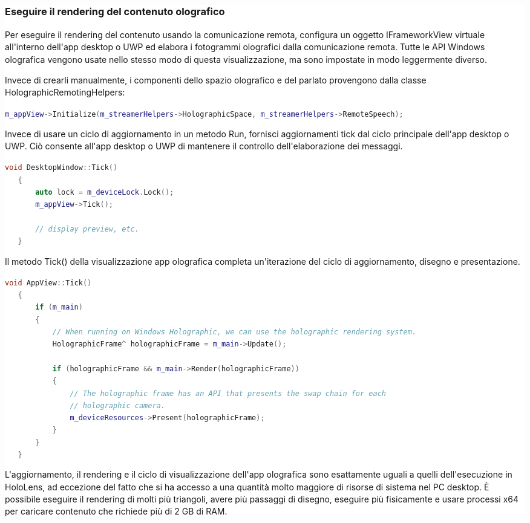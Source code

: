 ### <a name="render-holographic-content"></a>Eseguire il rendering del contenuto olografico

Per eseguire il rendering del contenuto usando la comunicazione remota, configura un oggetto IFrameworkView virtuale all'interno dell'app desktop o UWP ed elabora i fotogrammi olografici dalla comunicazione remota. Tutte le API Windows olografica vengono usate nello stesso modo di questa visualizzazione, ma sono impostate in modo leggermente diverso.

Invece di crearli manualmente, i componenti dello spazio olografico e del parlato provengono dalla classe HolographicRemotingHelpers:

```cpp
m_appView->Initialize(m_streamerHelpers->HolographicSpace, m_streamerHelpers->RemoteSpeech);
```

Invece di usare un ciclo di aggiornamento in un metodo Run, fornisci aggiornamenti tick dal ciclo principale dell'app desktop o UWP. Ciò consente all'app desktop o UWP di mantenere il controllo dell'elaborazione dei messaggi.

```cpp
void DesktopWindow::Tick()
   {
       auto lock = m_deviceLock.Lock();
       m_appView->Tick();

       // display preview, etc.
   }
```

Il metodo Tick() della visualizzazione app olografica completa un'iterazione del ciclo di aggiornamento, disegno e presentazione.

```cpp
void AppView::Tick()
   {
       if (m_main)
       {
           // When running on Windows Holographic, we can use the holographic rendering system.
           HolographicFrame^ holographicFrame = m_main->Update();

           if (holographicFrame && m_main->Render(holographicFrame))
           {
               // The holographic frame has an API that presents the swap chain for each
               // holographic camera.
               m_deviceResources->Present(holographicFrame);
           }
       }
   }
```

L'aggiornamento, il rendering e il ciclo di visualizzazione dell'app olografica sono esattamente uguali a quelli dell'esecuzione in HoloLens, ad eccezione del fatto che si ha accesso a una quantità molto maggiore di risorse di sistema nel PC desktop. È possibile eseguire il rendering di molti più triangoli, avere più passaggi di disegno, eseguire più fisicamente e usare processi x64 per caricare contenuto che richiede più di 2 GB di RAM.
